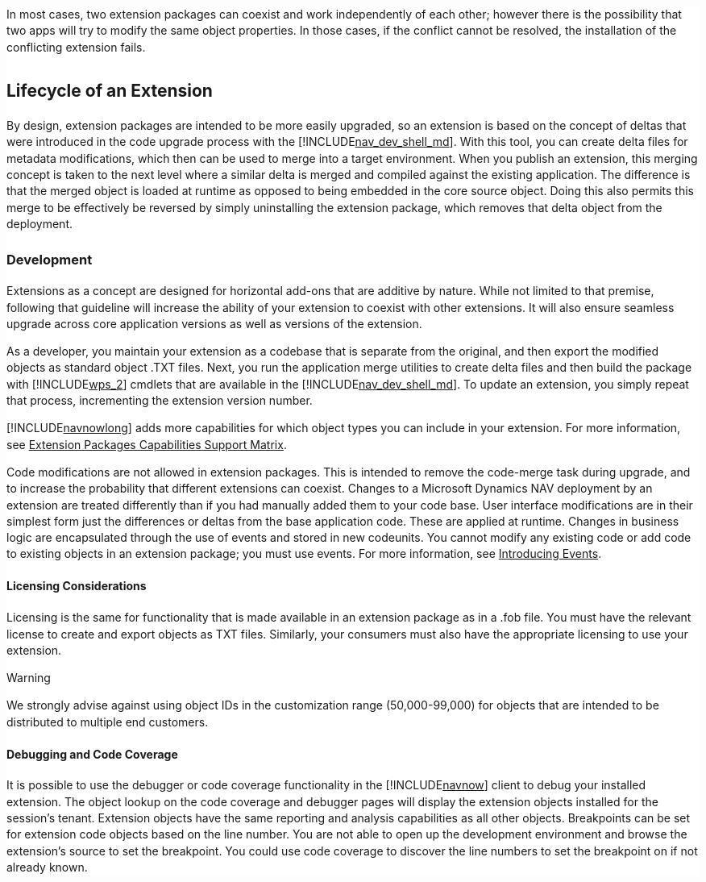  In most cases, two extension packages can coexist and work independently of each other; however there is the possibility that two apps will try to modify the same object properties. In those cases, if the conflict cannot be resolved, the installation of the conflicting extension fails.  


## Lifecycle of an Extension
By design, extension packages are intended to be more easily upgraded, so an extension is based on the concept of deltas that were introduced in the code upgrade process with the [!INCLUDE[nav_dev_shell_md](includes/nav_dev_shell_md.md)]. With this tool, you can create delta files for metadata modifications, which then can be used to merge into a target environment. When you publish an extension, this merging concept is taken to the next level where a similar delta is merged and compiled against the existing application. The difference is that the merged object is loaded at runtime as opposed to being embedded in the core source object. Doing this also permits this merge to be effectively be reversed by simply uninstalling the extension package, which removes that delta object from the deployment.  

### Development  
Extensions as a concept are designed for horizontal add-ons that are additive by nature. While not limited to that premise, following that guideline will increase the ability of your extension to coexist with other extensions. It will also ensure seamless upgrade across core application versions as well as versions of the extension.  

As a developer, you maintain your extension as a codebase that is separate from the original, and then export the modified objects as standard object .TXT files. Next, you run the application merge utilities to create delta files and then build the package with [!INCLUDE[wps_2](includes/wps_2_md.md)] cmdlets that are available in the [!INCLUDE[nav_dev_shell_md](includes/nav_dev_shell_md.md)]. To update an extension, you simply repeat that process, incrementing the extension version number.  

[!INCLUDE[navnowlong](includes/navnowlong_md.md)] adds more capabilities for which object types you can include in your extension. For more information, see [Extension Packages Capabilities Support Matrix](Extension-Packages-Capability-Support-Matrix.md).

Code modifications are not allowed in extension packages. This is intended to remove the code-merge task during upgrade, and to increase the probability that different extensions can coexist. Changes to a Microsoft Dynamics NAV deployment by an extension are treated differently than if you had manually added them to your code base. User interface modifications are in their simplest form just the differences or deltas from the base application code. These are applied at runtime. Changes in business logic are encapsulated through the use of events and stored in new codeunits. You cannot modify any existing code or add code to existing objects in an extension package; you must use events. For more information, see [Introducing Events](introducing-events.md).  

#### Licensing Considerations  
   Licensing is the same for functionality that is made available in an extension package as in a .fob file. You must have the relevant license to create and export objects as TXT files. Similarly, your consumers must also have the appropriate licensing to use your extension.  

  > [!WARNING]  
  >  We strongly advise against using object IDs in the customization range \(50,000-99,000\) for objects that are intended to be distributed to multiple end customers.  

#### Debugging and Code Coverage
It is possible to use the debugger or code coverage functionality in the [!INCLUDE[navnow](includes/navnow_md.md)] client to debug your installed extension. The object lookup on the code coverage and debugger pages will display the extension objects installed for the session’s tenant. Extension objects have the same reporting and analysis capabilities as all other objects. Breakpoints can be set for extension code objects based on the line number. You are not able to open up the development environment and browse the extension’s source to set the breakpoint. You could use code coverage to discover the line numbers to set the breakpoint on if not already known.  

